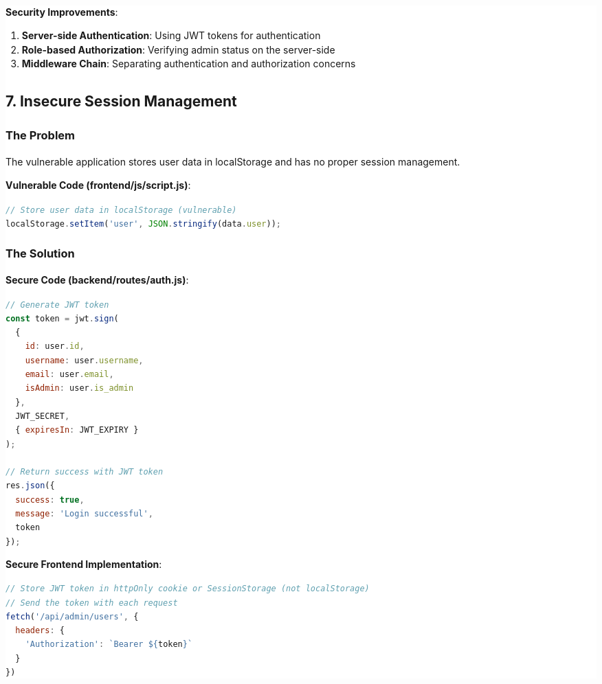 **Security Improvements**:
1. **Server-side Authentication**: Using JWT tokens for authentication
2. **Role-based Authorization**: Verifying admin status on the server-side
3. **Middleware Chain**: Separating authentication and authorization concerns




## 7. Insecure Session Management

### The Problem

The vulnerable application stores user data in localStorage and has no proper session management.

**Vulnerable Code (frontend/js/script.js)**:
```javascript
// Store user data in localStorage (vulnerable)
localStorage.setItem('user', JSON.stringify(data.user));
```

### The Solution

**Secure Code (backend/routes/auth.js)**:
```javascript
// Generate JWT token
const token = jwt.sign(
  { 
    id: user.id,
    username: user.username,
    email: user.email,
    isAdmin: user.is_admin
  },
  JWT_SECRET,
  { expiresIn: JWT_EXPIRY }
);

// Return success with JWT token
res.json({ 
  success: true, 
  message: 'Login successful',
  token
});
```

**Secure Frontend Implementation**:
```javascript
// Store JWT token in httpOnly cookie or SessionStorage (not localStorage)
// Send the token with each request
fetch('/api/admin/users', {
  headers: {
    'Authorization': `Bearer ${token}`
  }
})
```
